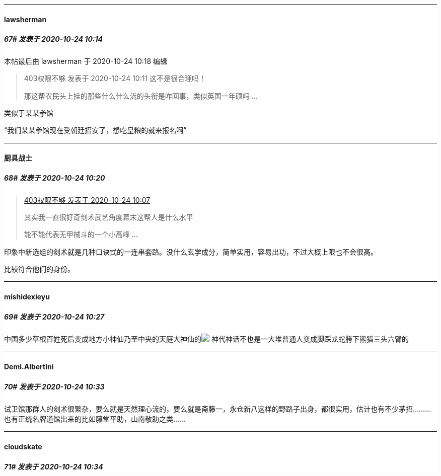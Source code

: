 
-----

####  lawsherman  
##### 67#       发表于 2020-10-24 10:14


 本帖最后由 lawsherman 于 2020-10-24 10:18 编辑 
<blockquote>403权限不够 发表于 2020-10-24 10:11
这不是很合理吗！

那这帮农民头上挂的那些什么什么流的头衔是咋回事，类似英国一年硕吗 ...</blockquote>

类似于某某拳馆


“我们某某拳馆现在受朝廷招安了，想吃皇粮的就来报名啊”


-----

####  厨具战士  
##### 68#       发表于 2020-10-24 10:20


<blockquote><a href="httphttps://bbs.saraba1st.com/2b/forum.php?mod=redirect&amp;goto=findpost&amp;pid=49149660&amp;ptid=1966717" target="_blank">403权限不够 发表于 2020-10-24 10:07</a>

其实我一直很好奇剑术武艺角度幕末这帮人是什么水平

能不能代表无甲械斗的一个小高峰 ...</blockquote>
印象中新选组的剑术就是几种口诀式的一连串套路。没什么玄学成分，简单实用，容易出功，不过大概上限也不会很高。

比较符合他们的身份。


-----

####  mishidexieyu  
##### 69#       发表于 2020-10-24 10:27


中国多少草根百姓死后变成地方小神仙乃至中央的天庭大神仙的<img src="https://static.saraba1st.com/image/smiley/face2017/066.png" referrerpolicy="no-referrer">
神代神话不也是一大堆普通人变成脚踩龙蛇胯下熊猫三头六臂的


-----

####  Demi.Albertini  
##### 70#       发表于 2020-10-24 10:33


试卫馆那群人的剑术很繁杂，要么就是天然理心流的，要么就是斋藤一，永仓新八这样的野路子出身，都很实用，估计也有不少茅招………也有正统名牌道馆出来的比如藤堂平助，山南敬助之类……


-----

####  cloudskate  
##### 71#       发表于 2020-10-24 10:34
